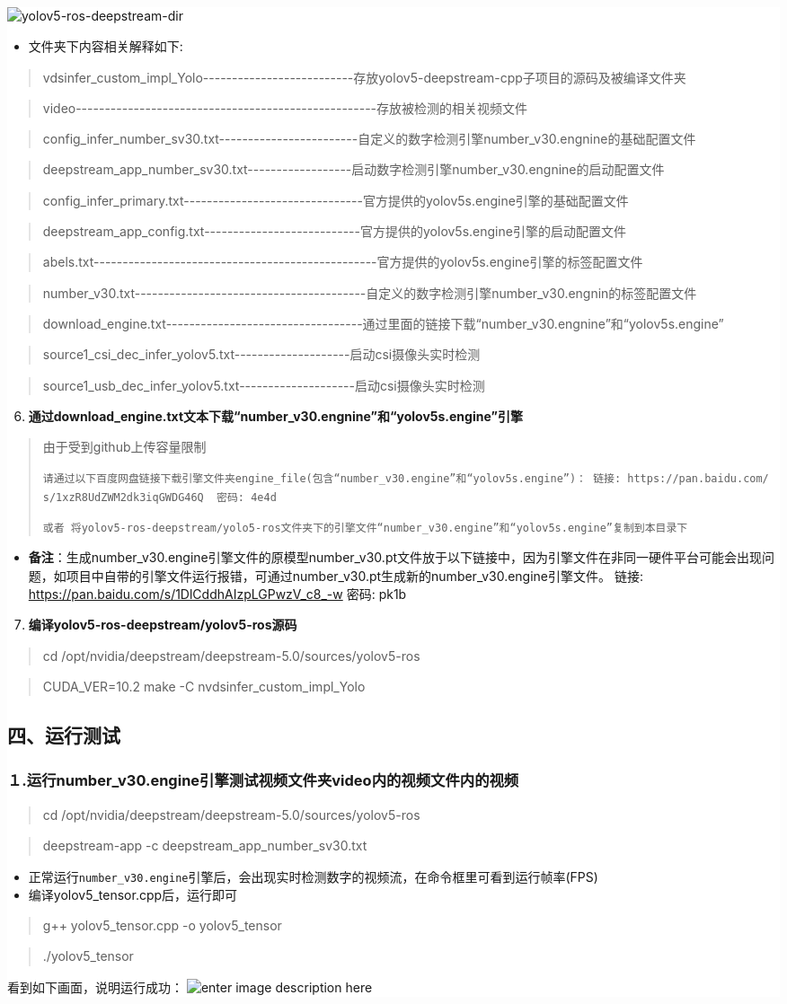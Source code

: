 
 ![yolov5-ros-deepstream-dir](https://img-blog.csdnimg.cn/2021073014310356.jpg?x-oss-process=image/watermark,type_ZmFuZ3poZW5naGVpdGk,shadow_10,text_aHR0cHM6Ly9ibG9nLmNzZG4ubmV0L3dlaXhpbl80NjQzODU3Ng==,size_16,color_FFFFFF,t_70)
 - 文件夹下内容相关解释如下:

>vdsinfer_custom_impl_Yolo--------------------------存放yolov5-deepstream-cpp子项目的源码及被编译文件夹

>video----------------------------------------------------存放被检测的相关视频文件

>config_infer_number_sv30.txt------------------------自定义的数字检测引擎number_v30.engnine的基础配置文件

>deepstream_app_number_sv30.txt------------------启动数字检测引擎number_v30.engnine的启动配置文件

>config_infer_primary.txt-------------------------------官方提供的yolov5s.engine引擎的基础配置文件

>deepstream_app_config.txt---------------------------官方提供的yolov5s.engine引擎的启动配置文件

>abels.txt-------------------------------------------------官方提供的yolov5s.engine引擎的标签配置文件

>number_v30.txt----------------------------------------自定义的数字检测引擎number_v30.engnin的标签配置文件 

> download_engine.txt----------------------------------通过里面的链接下载“number_v30.engnine”和“yolov5s.engine”

>source1_csi_dec_infer_yolov5.txt--------------------启动csi摄像头实时检测

>source1_usb_dec_infer_yolov5.txt--------------------启动csi摄像头实时检测

 6. **通过download_engine.txt文本下载“number_v30.engnine”和“yolov5s.engine”引擎**
 > 由于受到github上传容量限制
>
> `请通过以下百度网盘链接下载引擎文件夹engine_file(包含“number_v30.engine”和“yolov5s.engine”)：
>链接: https://pan.baidu.com/s/1xzR8UdZWM2dk3iqGWDG46Q  密码: 4e4d`
>
>`或者
>将yolov5-ros-deepstream/yolo5-ros文件夹下的引擎文件“number_v30.engine”和“yolov5s.engine”复制到本目录下`

- **备注**：生成number_v30.engine引擎文件的原模型number_v30.pt文件放于以下链接中，因为引擎文件在非同一硬件平台可能会出现问题，如项目中自带的引擎文件运行报错，可通过number_v30.pt生成新的number_v30.engine引擎文件。
链接: https://pan.baidu.com/s/1DlCddhAIzpLGPwzV_c8_-w  密码: pk1b
 7. **编译yolov5-ros-deepstream/yolov5-ros源码**
 > cd /opt/nvidia/deepstream/deepstream-5.0/sources/yolov5-ros

 > CUDA_VER=10.2 make -C nvdsinfer_custom_impl_Yolo

##  四、运行测试
###  １.运行number_v30.engine引擎测试视频文件夹video内的视频文件内的视频
> cd /opt/nvidia/deepstream/deepstream-5.0/sources/yolov5-ros

> deepstream-app -c deepstream_app_number_sv30.txt
- 正常运行`number_v30.engine`引擎后，会出现实时检测数字的视频流，在命令框里可看到运行帧率(FPS)
- 编译yolov5_tensor.cpp后，运行即可
> g++ yolov5_tensor.cpp -o yolov5_tensor

> ./yolov5_tensor

看到如下画面，说明运行成功：
![enter image description here](https://img-blog.csdnimg.cn/20210730113220564.png?x-oss-process=image/watermark,type_ZmFuZ3poZW5naGVpdGk,shadow_10,text_aHR0cHM6Ly9ibG9nLmNzZG4ubmV0L3dlaXhpbl80NjQzODU3Ng==,size_16,color_FFFFFF,t_70)
